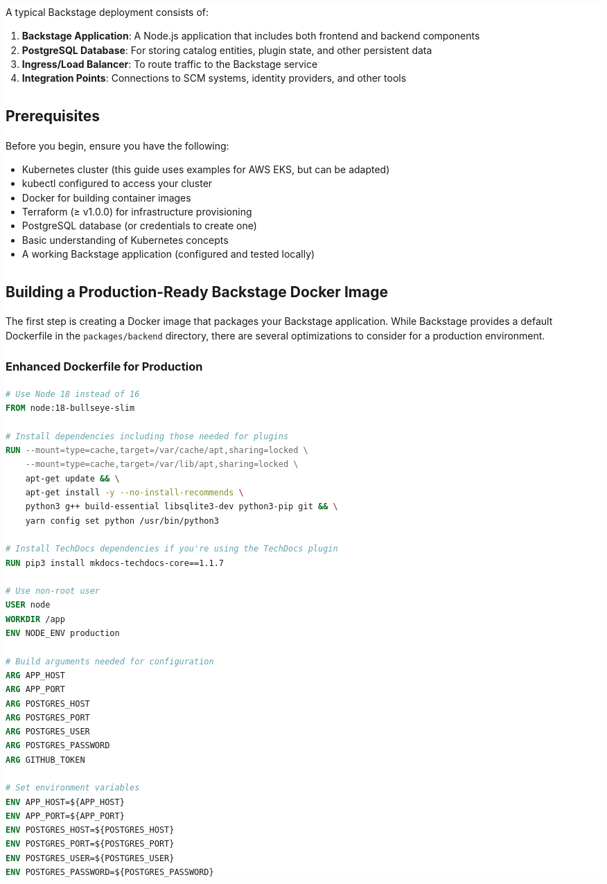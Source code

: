 A typical Backstage deployment consists of:

1. **Backstage Application**: A Node.js application that includes both frontend and backend components
2. **PostgreSQL Database**: For storing catalog entities, plugin state, and other persistent data
3. **Ingress/Load Balancer**: To route traffic to the Backstage service
4. **Integration Points**: Connections to SCM systems, identity providers, and other tools

## Prerequisites

Before you begin, ensure you have the following:

- Kubernetes cluster (this guide uses examples for AWS EKS, but can be adapted)
- kubectl configured to access your cluster
- Docker for building container images
- Terraform (≥ v1.0.0) for infrastructure provisioning
- PostgreSQL database (or credentials to create one)
- Basic understanding of Kubernetes concepts
- A working Backstage application (configured and tested locally)

## Building a Production-Ready Backstage Docker Image

The first step is creating a Docker image that packages your Backstage application. While Backstage provides a default Dockerfile in the `packages/backend` directory, there are several optimizations to consider for a production environment.

### Enhanced Dockerfile for Production

```dockerfile
# Use Node 18 instead of 16
FROM node:18-bullseye-slim

# Install dependencies including those needed for plugins
RUN --mount=type=cache,target=/var/cache/apt,sharing=locked \
    --mount=type=cache,target=/var/lib/apt,sharing=locked \
    apt-get update && \
    apt-get install -y --no-install-recommends \
    python3 g++ build-essential libsqlite3-dev python3-pip git && \
    yarn config set python /usr/bin/python3

# Install TechDocs dependencies if you're using the TechDocs plugin
RUN pip3 install mkdocs-techdocs-core==1.1.7

# Use non-root user
USER node
WORKDIR /app
ENV NODE_ENV production

# Build arguments needed for configuration
ARG APP_HOST
ARG APP_PORT
ARG POSTGRES_HOST
ARG POSTGRES_PORT
ARG POSTGRES_USER
ARG POSTGRES_PASSWORD
ARG GITHUB_TOKEN

# Set environment variables
ENV APP_HOST=${APP_HOST}
ENV APP_PORT=${APP_PORT}
ENV POSTGRES_HOST=${POSTGRES_HOST}
ENV POSTGRES_PORT=${POSTGRES_PORT}
ENV POSTGRES_USER=${POSTGRES_USER}
ENV POSTGRES_PASSWORD=${POSTGRES_PASSWORD}
```